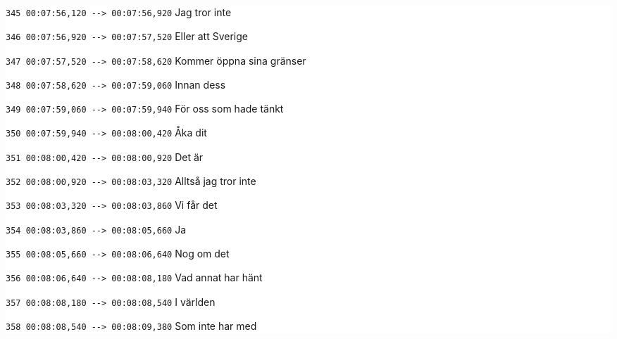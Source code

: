 

`345 00:07:56,120 --> 00:07:56,920`
Jag tror inte



`346 00:07:56,920 --> 00:07:57,520`
Eller att Sverige



`347 00:07:57,520 --> 00:07:58,620`
Kommer öppna sina gränser



`348 00:07:58,620 --> 00:07:59,060`
Innan dess



`349 00:07:59,060 --> 00:07:59,940`
För oss som hade tänkt



`350 00:07:59,940 --> 00:08:00,420`
Åka dit



`351 00:08:00,420 --> 00:08:00,920`
Det är



`352 00:08:00,920 --> 00:08:03,320`
Alltså jag tror inte



`353 00:08:03,320 --> 00:08:03,860`
Vi får det



`354 00:08:03,860 --> 00:08:05,660`
Ja



`355 00:08:05,660 --> 00:08:06,640`
Nog om det



`356 00:08:06,640 --> 00:08:08,180`
Vad annat har hänt



`357 00:08:08,180 --> 00:08:08,540`
I världen



`358 00:08:08,540 --> 00:08:09,380`
Som inte har med
